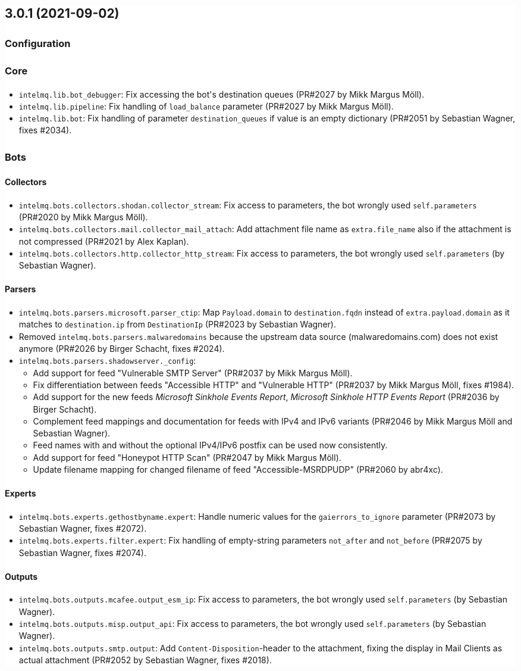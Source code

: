 
3.0.1 (2021-09-02)
------------------

### Configuration

### Core
- `intelmq.lib.bot_debugger`: Fix accessing the bot's destination queues (PR#2027 by Mikk Margus Möll).
- `intelmq.lib.pipeline`: Fix handling of `load_balance` parameter (PR#2027 by Mikk Margus Möll).
- `intelmq.lib.bot`: Fix handling of parameter `destination_queues` if value is an empty dictionary (PR#2051 by Sebastian Wagner, fixes #2034).

### Bots
#### Collectors
- `intelmq.bots.collectors.shodan.collector_stream`: Fix access to parameters, the bot wrongly used `self.parameters` (PR#2020 by Mikk Margus Möll).
- `intelmq.bots.collectors.mail.collector_mail_attach`: Add attachment file name as `extra.file_name` also if the attachment is not compressed (PR#2021 by Alex Kaplan).
- `intelmq.bots.collectors.http.collector_http_stream`: Fix access to parameters, the bot wrongly used `self.parameters` (by Sebastian Wagner).

#### Parsers
- `intelmq.bots.parsers.microsoft.parser_ctip`: Map `Payload.domain` to `destination.fqdn` instead of `extra.payload.domain` as it matches to `destination.ip` from `DestinationIp` (PR#2023 by Sebastian Wagner).
- Removed `intelmq.bots.parsers.malwaredomains` because the upstream data source (malwaredomains.com) does not exist anymore (PR#2026 by Birger Schacht, fixes #2024).
- `intelmq.bots.parsers.shadowserver._config`:
  - Add support for feed "Vulnerable SMTP Server" (PR#2037 by Mikk Margus Möll).
  - Fix differentiation between feeds "Accessible HTTP" and "Vulnerable HTTP" (PR#2037 by Mikk Margus Möll, fixes #1984).
  - Add support for the new feeds *Microsoft Sinkhole Events Report*, *Microsoft Sinkhole HTTP Events Report* (PR#2036 by Birger Schacht).
  - Complement feed mappings and documentation for feeds with IPv4 and IPv6 variants (PR#2046 by Mikk Margus Möll and Sebastian Wagner).
   - Feed names with and without the optional IPv4/IPv6 postfix can be used now consistently.
  - Add support for feed "Honeypot HTTP Scan" (PR#2047 by Mikk Margus Möll).
  - Update filename mapping for changed filename of feed "Accessible-MSRDPUDP" (PR#2060 by abr4xc).

#### Experts
- `intelmq.bots.experts.gethostbyname.expert`: Handle numeric values for the `gaierrors_to_ignore` parameter (PR#2073 by Sebastian Wagner, fixes #2072).
- `intelmq.bots.experts.filter.expert`: Fix handling of empty-string parameters `not_after` and `not_before` (PR#2075 by Sebastian Wagner, fixes #2074).

#### Outputs
- `intelmq.bots.outputs.mcafee.output_esm_ip`: Fix access to parameters, the bot wrongly used `self.parameters` (by Sebastian Wagner).
- `intelmq.bots.outputs.misp.output_api`: Fix access to parameters, the bot wrongly used `self.parameters` (by Sebastian Wagner).
- `intelmq.bots.outputs.smtp.output`: Add `Content-Disposition`-header to the attachment, fixing the display in Mail Clients as actual attachment (PR#2052 by Sebastian Wagner, fixes #2018).
